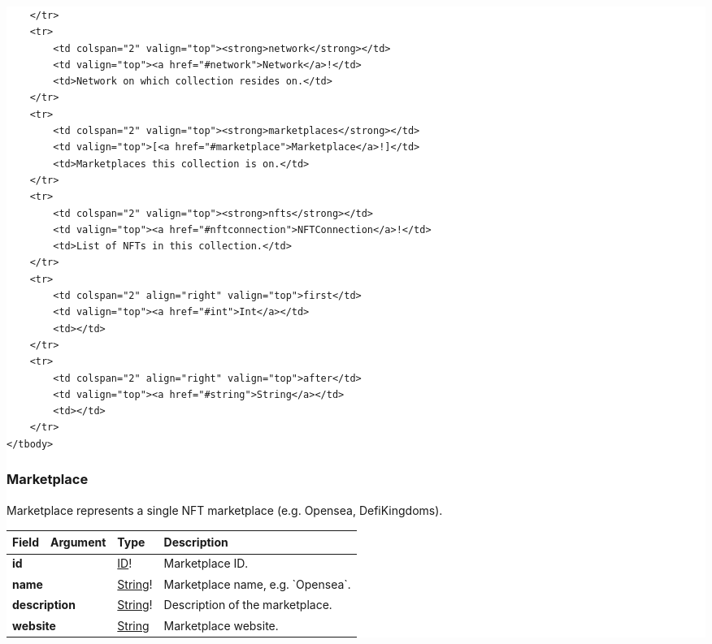 		</tr>
		<tr>
			<td colspan="2" valign="top"><strong>network</strong></td>
			<td valign="top"><a href="#network">Network</a>!</td>
			<td>Network on which collection resides on.</td>
		</tr>
		<tr>
			<td colspan="2" valign="top"><strong>marketplaces</strong></td>
			<td valign="top">[<a href="#marketplace">Marketplace</a>!]</td>
			<td>Marketplaces this collection is on.</td>
		</tr>
		<tr>
			<td colspan="2" valign="top"><strong>nfts</strong></td>
			<td valign="top"><a href="#nftconnection">NFTConnection</a>!</td>
			<td>List of NFTs in this collection.</td>
		</tr>
		<tr>
			<td colspan="2" align="right" valign="top">first</td>
			<td valign="top"><a href="#int">Int</a></td>
			<td></td>
		</tr>
		<tr>
			<td colspan="2" align="right" valign="top">after</td>
			<td valign="top"><a href="#string">String</a></td>
			<td></td>
		</tr>
	</tbody>
</table>

### Marketplace

Marketplace represents a single NFT marketplace (e.g. Opensea, DefiKingdoms).

<table>
	<thead>
		<tr>
			<th align="left">Field</th>
			<th align="right">Argument</th>
			<th align="left">Type</th>
			<th align="left">Description</th>
		</tr>
	</thead>
	<tbody>
		<tr>
			<td colspan="2" valign="top"><strong>id</strong></td>
			<td valign="top"><a href="#id">ID</a>!</td>
			<td>Marketplace ID.</td>
		</tr>
		<tr>
			<td colspan="2" valign="top"><strong>name</strong></td>
			<td valign="top"><a href="#string">String</a>!</td>
			<td>Marketplace name, e.g. `Opensea`.</td>
		</tr>
		<tr>
			<td colspan="2" valign="top"><strong>description</strong></td>
			<td valign="top"><a href="#string">String</a>!</td>
			<td>Description of the marketplace.</td>
		</tr>
		<tr>
			<td colspan="2" valign="top"><strong>website</strong></td>
			<td valign="top"><a href="#string">String</a></td>
			<td>Marketplace website.</td>
		</tr>
		<tr>